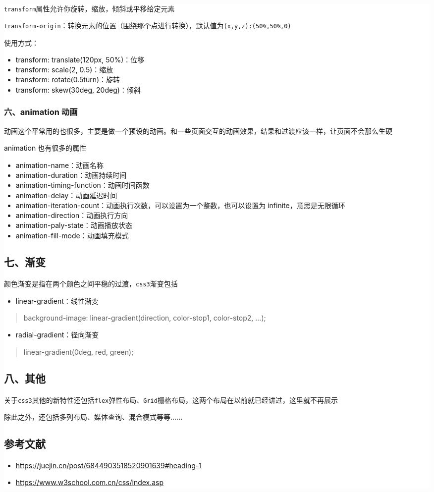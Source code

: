 `transform`属性允许你旋转，缩放，倾斜或平移给定元素

`transform-origin`：转换元素的位置（围绕那个点进行转换），默认值为`(x,y,z):(50%,50%,0)`

使用方式：

- transform: translate(120px, 50%)：位移
- transform: scale(2, 0.5)：缩放
- transform: rotate(0.5turn)：旋转
- transform: skew(30deg, 20deg)：倾斜

### 六、animation 动画

动画这个平常用的也很多，主要是做一个预设的动画。和一些页面交互的动画效果，结果和过渡应该一样，让页面不会那么生硬

animation 也有很多的属性

- animation-name：动画名称
- animation-duration：动画持续时间
- animation-timing-function：动画时间函数
- animation-delay：动画延迟时间
- animation-iteration-count：动画执行次数，可以设置为一个整数，也可以设置为 infinite，意思是无限循环
- animation-direction：动画执行方向
- animation-paly-state：动画播放状态
- animation-fill-mode：动画填充模式

## 七、渐变

颜色渐变是指在两个颜色之间平稳的过渡，`css3`渐变包括

- linear-gradient：线性渐变

> background-image: linear-gradient(direction, color-stop1, color-stop2, ...);

- radial-gradient：径向渐变

> linear-gradient(0deg, red, green);

## 八、其他

关于`css3`其他的新特性还包括`flex`弹性布局、`Grid`栅格布局，这两个布局在以前就已经讲过，这里就不再展示

除此之外，还包括多列布局、媒体查询、混合模式等等......

## 参考文献

- https://juejin.cn/post/6844903518520901639#heading-1

- https://www.w3school.com.cn/css/index.asp
